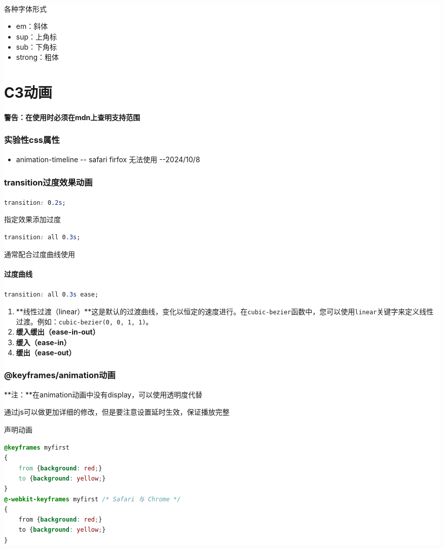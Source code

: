 各种字体形式

- em：斜体
- sup：上角标
- sub：下角标
- strong：粗体

# C3动画

**警告：在使用时必须在mdn上查明支持范围**

### 实验性css属性 

- animation-timeline -- safari firfox 无法使用  --2024/10/8

### transition过度效果动画

```css
transition: 0.2s;
```

指定效果添加过度

```css
transition: all 0.3s;
```

通常配合过度曲线使用

#### 过度曲线

```css
transition: all 0.3s ease;
```

1. **线性过渡（linear）**这是默认的过渡曲线，变化以恒定的速度进行。在`cubic-bezier`函数中，您可以使用`linear`关键字来定义线性过渡。例如：`cubic-bezier(0, 0, 1, 1)`。
2. **缓入缓出（ease-in-out）**
3. **缓入（ease-in）**
4. **缓出（ease-out）**

### @keyframes/animation动画

**注：**在animation动画中没有display，可以使用透明度代替

通过js可以做更加详细的修改，但是要注意设置延时生效，保证播放完整

声明动画

```css
@keyframes myfirst
{
    from {background: red;}
    to {background: yellow;}
}
@-webkit-keyframes myfirst /* Safari 与 Chrome */
{
    from {background: red;}
    to {background: yellow;}
}
```
